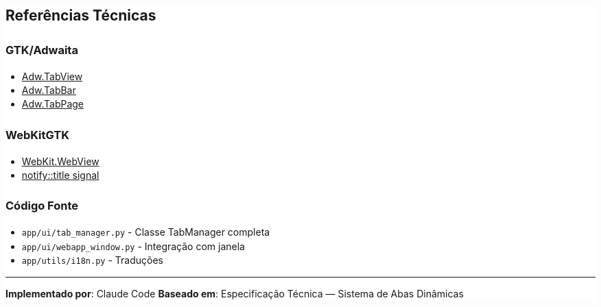 
## Referências Técnicas

### GTK/Adwaita
- [Adw.TabView](https://gnome.pages.gitlab.gnome.org/libadwaita/doc/main/class.TabView.html)
- [Adw.TabBar](https://gnome.pages.gitlab.gnome.org/libadwaita/doc/main/class.TabBar.html)
- [Adw.TabPage](https://gnome.pages.gitlab.gnome.org/libadwaita/doc/main/class.TabPage.html)

### WebKitGTK
- [WebKit.WebView](https://webkitgtk.org/reference/webkit2gtk/stable/class.WebView.html)
- [notify::title signal](https://webkitgtk.org/reference/webkit2gtk/stable/property.WebView.title.html)

### Código Fonte
- `app/ui/tab_manager.py` - Classe TabManager completa
- `app/ui/webapp_window.py` - Integração com janela
- `app/utils/i18n.py` - Traduções

---

**Implementado por**: Claude Code
**Baseado em**: Especificação Técnica — Sistema de Abas Dinâmicas
